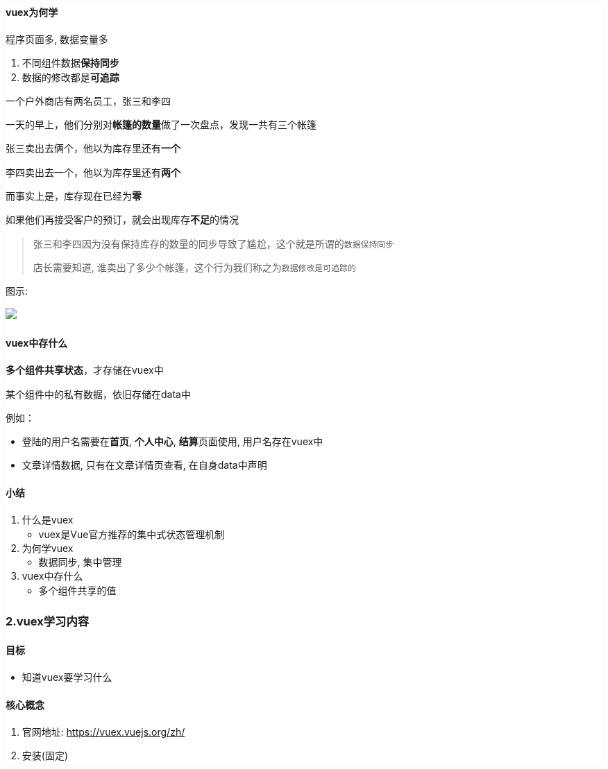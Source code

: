 #### vuex为何学

程序页面多, 数据变量多

1. 不同组件数据**保持同步**
2. 数据的修改都是**可追踪**

一个户外商店有两名员工，张三和李四

一天的早上，他们分别对**帐篷的数量**做了一次盘点，发现一共有三个帐篷

张三卖出去俩个，他以为库存里还有**一个**

李四卖出去一个，他以为库存里还有**两个**

而事实上是，库存现在已经为**零**

如果他们再接受客户的预订，就会出现库存**不足**的情况

> 张三和李四因为没有保持库存的数量的同步导致了尴尬，这个就是所谓的`数据保持同步`
>
> 店长需要知道, 谁卖出了多少个帐篷，这个行为我们称之为`数据修改是可追踪的`

图示:

![](https://qiniu.waite.wang/202312242348361.png)

#### vuex中存什么

**多个组件共享状态**，才存储在vuex中

某个组件中的私有数据，依旧存储在data中

例如：

- 登陆的用户名需要在**首页**, **个人中心**, **结算**页面使用, 用户名存在vuex中

- 文章详情数据, 只有在文章详情页查看, 在自身data中声明

#### 小结

1. 什么是vuex
   - vuex是Vue官方推荐的集中式状态管理机制
2. 为何学vuex
   - 数据同步, 集中管理
3. vuex中存什么
   - 多个组件共享的值

### 2.vuex学习内容

#### 目标

- 知道vuex要学习什么

#### 核心概念

1. 官网地址: <https://vuex.vuejs.org/zh/>

2. 安装(固定)

